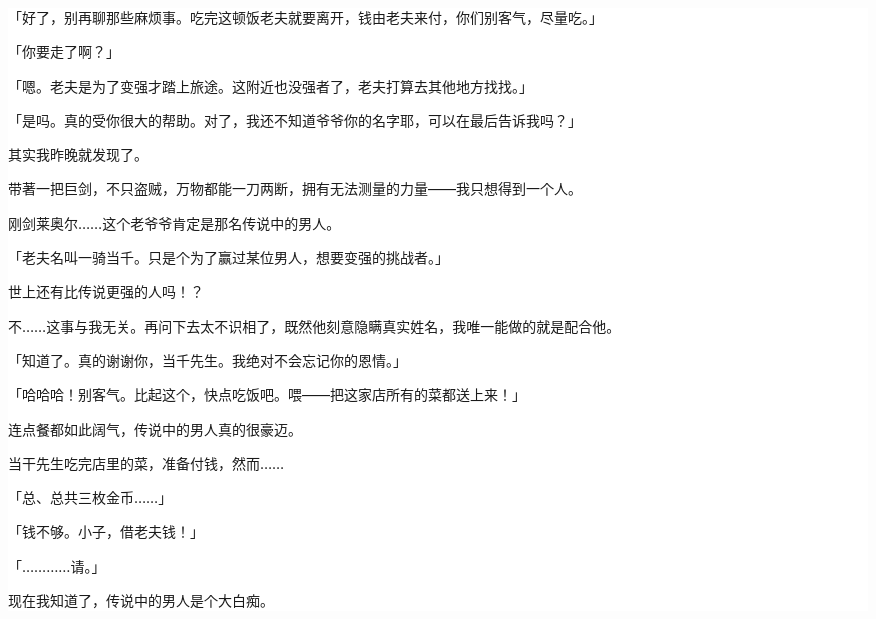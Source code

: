 「好了，别再聊那些麻烦事。吃完这顿饭老夫就要离开，钱由老夫来付，你们别客气，尽量吃。」

「你要走了啊？」

「嗯。老夫是为了变强才踏上旅途。这附近也没强者了，老夫打算去其他地方找找。」

「是吗。真的受你很大的帮助。对了，我还不知道爷爷你的名字耶，可以在最后告诉我吗？」

其实我昨晚就发现了。

带著一把巨剑，不只盗贼，万物都能一刀两断，拥有无法测量的力量——我只想得到一个人。

刚剑莱奥尔……这个老爷爷肯定是那名传说中的男人。

「老夫名叫一骑当千。只是个为了赢过某位男人，想要变强的挑战者。」

世上还有比传说更强的人吗！？

不……这事与我无关。再问下去太不识相了，既然他刻意隐瞒真实姓名，我唯一能做的就是配合他。

「知道了。真的谢谢你，当千先生。我绝对不会忘记你的恩情。」

「哈哈哈！别客气。比起这个，快点吃饭吧。喂——把这家店所有的菜都送上来！」

连点餐都如此阔气，传说中的男人真的很豪迈。

当干先生吃完店里的菜，准备付钱，然而……

「总、总共三枚金币……」

「钱不够。小子，借老夫钱！」

「…………请。」

现在我知道了，传说中的男人是个大白痴。

